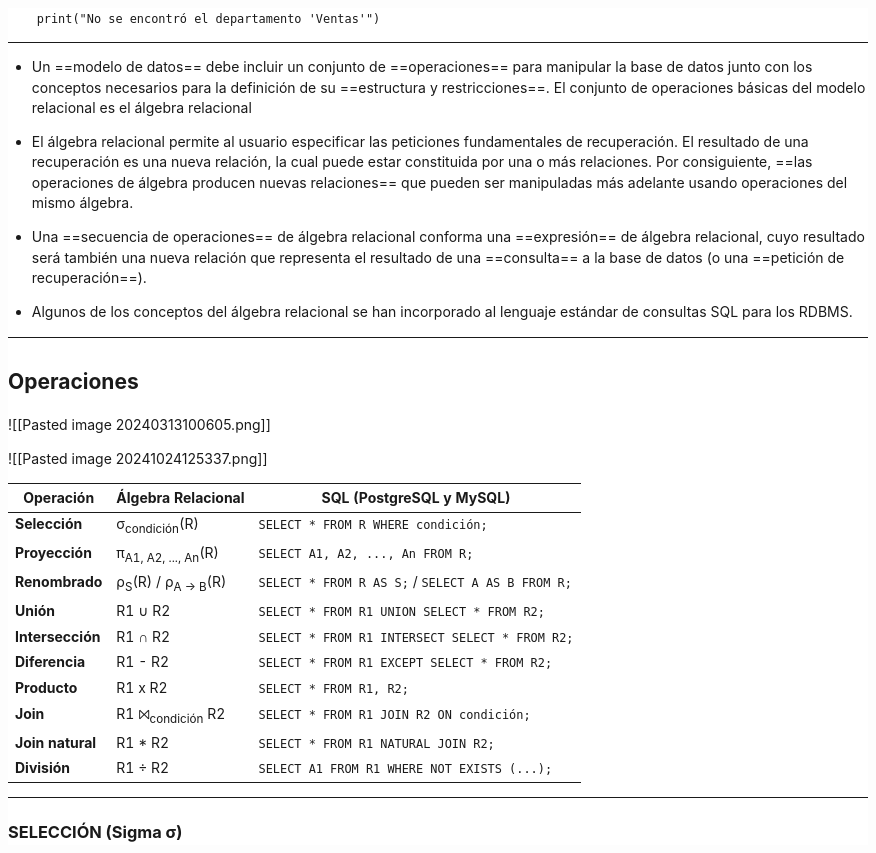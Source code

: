 ```
    print("No se encontró el departamento 'Ventas'")

```

---

- Un ==modelo de datos== debe incluir un conjunto de ==operaciones== para manipular la base de datos junto con los conceptos necesarios para la definición de su ==estructura y restricciones==. El conjunto de operaciones básicas del modelo relacional es el álgebra relacional

- El álgebra relacional permite al usuario especificar las peticiones fundamentales de recuperación. El resultado de una recuperación es una nueva relación, la cual puede estar constituida por una o más relaciones. Por consiguiente, ==las operaciones de álgebra producen nuevas relaciones== que pueden ser manipuladas más adelante usando operaciones del mismo álgebra. 

- Una ==secuencia de operaciones== de álgebra relacional conforma una ==expresión== de álgebra relacional, cuyo resultado será también una nueva relación que representa el resultado de una ==consulta== a la base de datos (o una ==petición de recuperación==).

- Algunos de los conceptos del álgebra relacional se han incorporado al lenguaje estándar de consultas SQL para los RDBMS.

---
## Operaciones

![[Pasted image 20240313100605.png]]

![[Pasted image 20241024125337.png]]

| Operación        | Álgebra Relacional                       | SQL (PostgreSQL y MySQL)                          |
| ---------------- | ---------------------------------------- | ------------------------------------------------- |
| **Selección**    | σ<sub>condición</sub>(R)                 | `SELECT * FROM R WHERE condición;`                |
| **Proyección**   | π<sub>A1, A2, ..., An</sub>(R)           | `SELECT A1, A2, ..., An FROM R;`                  |
| **Renombrado**   | ρ<sub>S</sub>(R) / ρ<sub>A -> B</sub>(R) | `SELECT * FROM R AS S;` / `SELECT A AS B FROM R;` |
| **Unión**        | R1 ∪ R2                                  | `SELECT * FROM R1 UNION SELECT * FROM R2;`        |
| **Intersección** | R1 ∩ R2                                  | `SELECT * FROM R1 INTERSECT SELECT * FROM R2;`    |
| **Diferencia**   | R1 - R2                                  | `SELECT * FROM R1 EXCEPT SELECT * FROM R2;`       |
| **Producto**     | R1 x R2                                  | `SELECT * FROM R1, R2;`                           |
| **Join**         | R1 ⨝<sub>condición</sub> R2              | `SELECT * FROM R1 JOIN R2 ON condición;`          |
| **Join natural** | R1 * R2                                  | `SELECT * FROM R1 NATURAL JOIN R2;`               |
| **División**     | R1 ÷ R2                                  | `SELECT A1 FROM R1 WHERE NOT EXISTS (...);`       |


---
### SELECCIÓN (Sigma σ)
